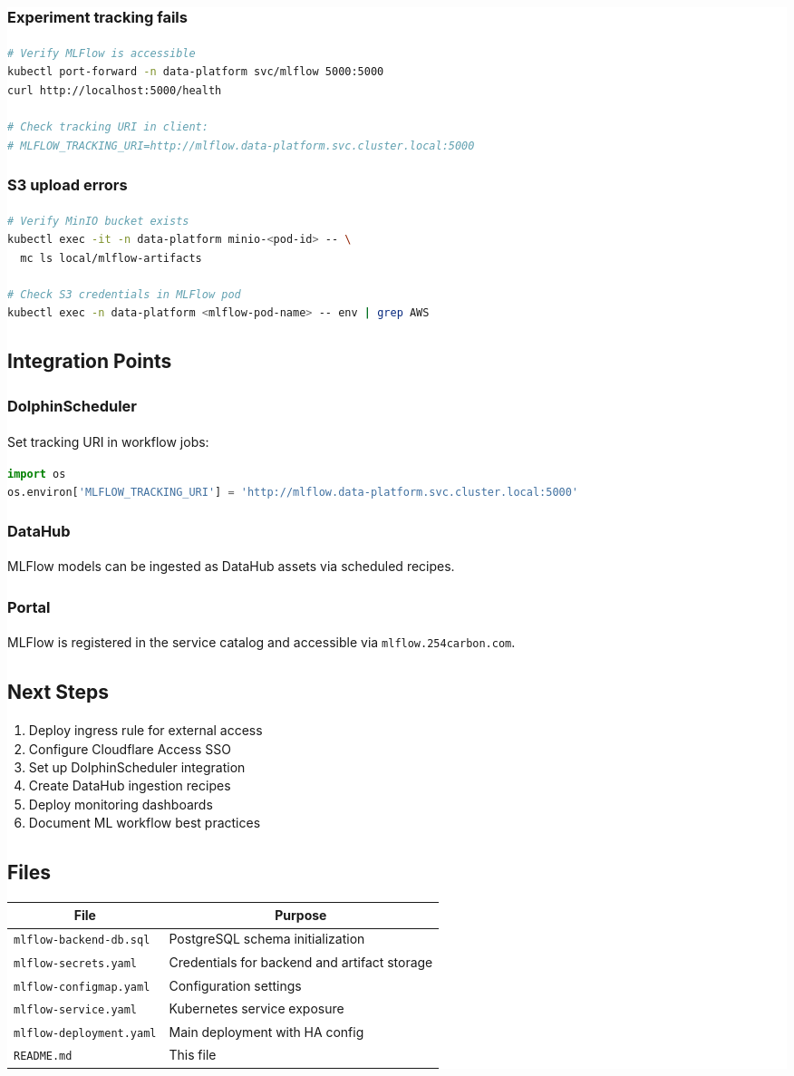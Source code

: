 ### Experiment tracking fails
```bash
# Verify MLFlow is accessible
kubectl port-forward -n data-platform svc/mlflow 5000:5000
curl http://localhost:5000/health

# Check tracking URI in client:
# MLFLOW_TRACKING_URI=http://mlflow.data-platform.svc.cluster.local:5000
```

### S3 upload errors
```bash
# Verify MinIO bucket exists
kubectl exec -it -n data-platform minio-<pod-id> -- \
  mc ls local/mlflow-artifacts

# Check S3 credentials in MLFlow pod
kubectl exec -n data-platform <mlflow-pod-name> -- env | grep AWS
```

## Integration Points

### DolphinScheduler
Set tracking URI in workflow jobs:
```python
import os
os.environ['MLFLOW_TRACKING_URI'] = 'http://mlflow.data-platform.svc.cluster.local:5000'
```

### DataHub
MLFlow models can be ingested as DataHub assets via scheduled recipes.

### Portal
MLFlow is registered in the service catalog and accessible via `mlflow.254carbon.com`.

## Next Steps

1. Deploy ingress rule for external access
2. Configure Cloudflare Access SSO
3. Set up DolphinScheduler integration
4. Create DataHub ingestion recipes
5. Deploy monitoring dashboards
6. Document ML workflow best practices

## Files

| File | Purpose |
|------|---------|
| `mlflow-backend-db.sql` | PostgreSQL schema initialization |
| `mlflow-secrets.yaml` | Credentials for backend and artifact storage |
| `mlflow-configmap.yaml` | Configuration settings |
| `mlflow-service.yaml` | Kubernetes service exposure |
| `mlflow-deployment.yaml` | Main deployment with HA config |
| `README.md` | This file |
